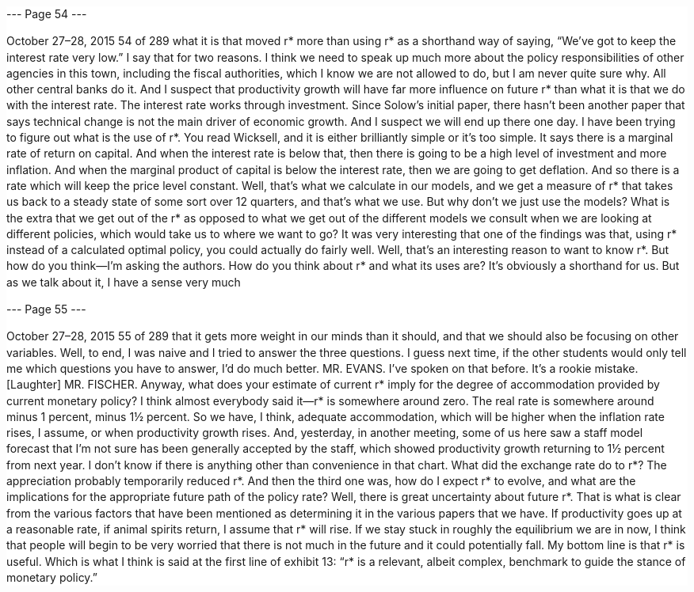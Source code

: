 --- Page 54 ---

October 27–28, 2015 54 of 289
what it is that moved r* more than using r* as a shorthand way of saying, “We’ve got to keep the
interest rate very low.”
I say that for two reasons. I think we need to speak up much more about the policy
responsibilities of other agencies in this town, including the fiscal authorities, which I know we
are not allowed to do, but I am never quite sure why. All other central banks do it. And I
suspect that productivity growth will have far more influence on future r* than what it is that we
do with the interest rate. The interest rate works through investment. Since Solow’s initial
paper, there hasn’t been another paper that says technical change is not the main driver of
economic growth. And I suspect we will end up there one day.
I have been trying to figure out what is the use of r*. You read Wicksell, and it is either
brilliantly simple or it’s too simple. It says there is a marginal rate of return on capital. And
when the interest rate is below that, then there is going to be a high level of investment and more
inflation. And when the marginal product of capital is below the interest rate, then we are going
to get deflation. And so there is a rate which will keep the price level constant.
Well, that’s what we calculate in our models, and we get a measure of r* that takes us
back to a steady state of some sort over 12 quarters, and that’s what we use. But why don’t we
just use the models? What is the extra that we get out of the r* as opposed to what we get out of
the different models we consult when we are looking at different policies, which would take us
to where we want to go?
It was very interesting that one of the findings was that, using r* instead of a calculated
optimal policy, you could actually do fairly well. Well, that’s an interesting reason to want to
know r*. But how do you think—I’m asking the authors. How do you think about r* and what
its uses are? It’s obviously a shorthand for us. But as we talk about it, I have a sense very much

--- Page 55 ---

October 27–28, 2015 55 of 289
that it gets more weight in our minds than it should, and that we should also be focusing on other
variables.
Well, to end, I was naive and I tried to answer the three questions. I guess next time, if
the other students would only tell me which questions you have to answer, I’d do much better.
MR. EVANS. I’ve spoken on that before. It’s a rookie mistake. [Laughter]
MR. FISCHER. Anyway, what does your estimate of current r* imply for the degree of
accommodation provided by current monetary policy? I think almost everybody said it—r* is
somewhere around zero. The real rate is somewhere around minus 1 percent, minus 1½ percent.
So we have, I think, adequate accommodation, which will be higher when the inflation rate rises,
I assume, or when productivity growth rises. And, yesterday, in another meeting, some of us
here saw a staff model forecast that I’m not sure has been generally accepted by the staff, which
showed productivity growth returning to 1½ percent from next year. I don’t know if there is
anything other than convenience in that chart.
What did the exchange rate do to r*? The appreciation probably temporarily reduced r*.
And then the third one was, how do I expect r* to evolve, and what are the implications
for the appropriate future path of the policy rate? Well, there is great uncertainty about future r*.
That is what is clear from the various factors that have been mentioned as determining it in the
various papers that we have. If productivity goes up at a reasonable rate, if animal spirits return,
I assume that r* will rise. If we stay stuck in roughly the equilibrium we are in now, I think that
people will begin to be very worried that there is not much in the future and it could potentially
fall.
My bottom line is that r* is useful. Which is what I think is said at the first line of
exhibit 13: “r* is a relevant, albeit complex, benchmark to guide the stance of monetary policy.”
